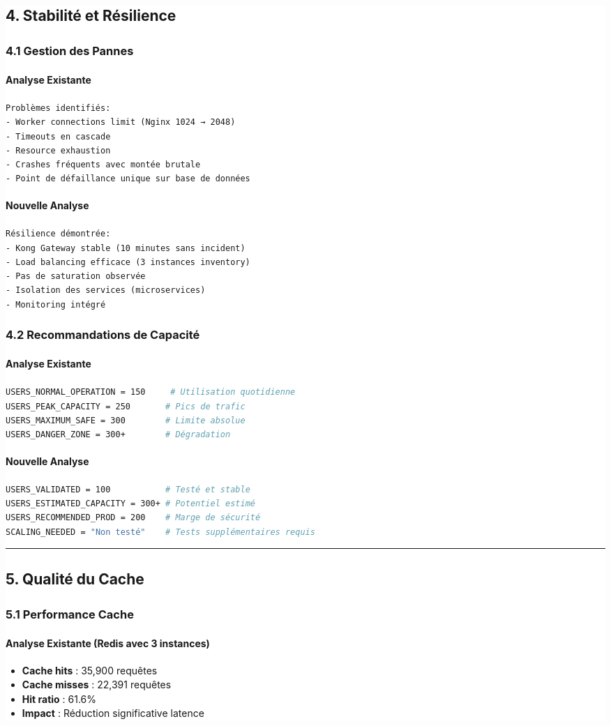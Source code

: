 ## 4. Stabilité et Résilience

### 4.1 Gestion des Pannes

#### Analyse Existante
```
Problèmes identifiés:
- Worker connections limit (Nginx 1024 → 2048)
- Timeouts en cascade
- Resource exhaustion  
- Crashes fréquents avec montée brutale
- Point de défaillance unique sur base de données
```

#### Nouvelle Analyse  
```
Résilience démontrée:
- Kong Gateway stable (10 minutes sans incident)
- Load balancing efficace (3 instances inventory)
- Pas de saturation observée
- Isolation des services (microservices)
- Monitoring intégré
```

### 4.2 Recommandations de Capacité

#### Analyse Existante
```bash
USERS_NORMAL_OPERATION = 150     # Utilisation quotidienne
USERS_PEAK_CAPACITY = 250       # Pics de trafic  
USERS_MAXIMUM_SAFE = 300        # Limite absolue
USERS_DANGER_ZONE = 300+        # Dégradation
```

#### Nouvelle Analyse
```bash
USERS_VALIDATED = 100           # Testé et stable
USERS_ESTIMATED_CAPACITY = 300+ # Potentiel estimé
USERS_RECOMMENDED_PROD = 200    # Marge de sécurité
SCALING_NEEDED = "Non testé"    # Tests supplémentaires requis
```

---

## 5. Qualité du Cache

### 5.1 Performance Cache

#### Analyse Existante (Redis avec 3 instances)
- **Cache hits** : 35,900 requêtes
- **Cache misses** : 22,391 requêtes  
- **Hit ratio** : 61.6%
- **Impact** : Réduction significative latence
